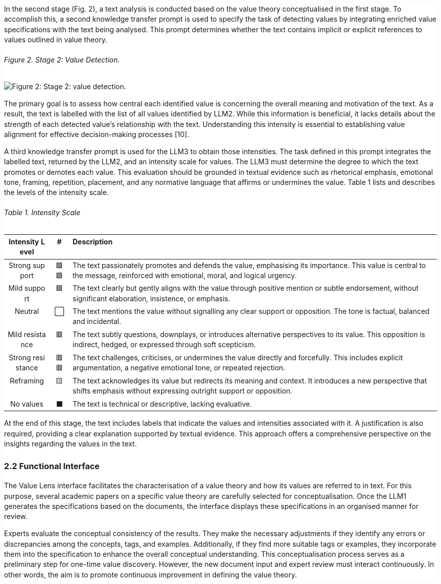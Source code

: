 In the second stage (Fig. 2), a text analysis is conducted based on the value theory conceptualised in the first stage. To accomplish this, a second knowledge transfer prompt is used to specify the task of detecting values by integrating enriched value specifications with the text being analysed. This prompt determines whether the text contains implicit or explicit references to values outlined in value theory. 

###### Figure 2. Stage 2: Value Detection.

![Figure 2: Stage 2: value detection.](https://www.dropbox.com/scl/fi/gnxipypy79beqxmgl78s0/figura-2.jpg?rlkey=zu0eltsxxqviviojcx0pg6ybm&st=4vms2qnn&dl=1 "Figure 2: Stage 2: Value Setection.")

The primary goal is to assess how central each identified value is concerning the overall meaning and motivation of the text. As a result, the text is labelled with the list of all values identified by LLM2. While this information is beneficial, it lacks details about the strength of each detected value’s relationship with the text. Understanding this intensity is essential to establishing value alignment for effective decision-making processes [10]. 

A third knowledge transfer prompt is used for the LLM3 to obtain those intensities. The task defined in this prompt integrates the labelled text, returned by the LLM2, and an intensity scale for values. The LLM3 must determine the degree to which the text promotes or demotes each value. This evaluation should be grounded in textual evidence such as rhetorical emphasis, emotional tone, framing, repetition, placement, and any normative language that affirms or undermines the value. Table 1 lists and describes the levels of the intensity scale. 

###### Table 1. Intensity Scale

| Intensity Level |  #  | Description |
|:----------------:|:-----:|:------------|
| Strong support | 🟩🟩 | The text passionately promotes and defends the value, emphasising its importance. This value is central to the message, reinforced with emotional, moral, and logical urgency. |
| Mild support | 🟩 | The text clearly but gently aligns with the value through positive mention or subtle endorsement, without significant elaboration, insistence, or emphasis. |
| Neutral | ⬜ | The text mentions the value without signalling any clear support or opposition. The tone is factual, balanced and incidental. |
| Mild resistance | 🟥 | The text subtly questions, downplays, or introduces alternative perspectives to its value. This opposition is indirect, hedged, or expressed through soft scepticism. |
| Strong resistance | 🟥🟥 | The text challenges, criticises, or undermines the value directly and forcefully. This includes explicit argumentation, a negative emotional tone, or repeated rejection. |
| Reframing | 🟨 | The text acknowledges its value but redirects its meaning and context. It introduces a new perspective that shifts emphasis without expressing outright support or opposition. |
| No values | ⬛ | The text is technical or descriptive, lacking evaluative. |

At the end of this stage, the text includes labels that indicate the values and intensities associated with it. A justification is also required, providing a clear explanation supported by textual evidence. This approach offers a comprehensive perspective on the insights regarding the values in the text. 

### 2.2 Functional Interface

The Value Lens interface facilitates the characterisation of a value theory and how its values are referred to in text. For this purpose, several academic papers on a specific value theory are carefully selected for conceptualisation. Once the LLM1 generates the specifications based on the documents, the interface displays these specifications in an organised manner for review. 

Experts evaluate the conceptual consistency of the results. They make the necessary adjustments if they identify any errors or discrepancies among the concepts, tags, and examples. Additionally, if they find more suitable tags or examples, they incorporate them into the specification to enhance the overall conceptual understanding. This conceptualisation process serves as a preliminary step for one-time value discovery. However, the new document input and expert review must interact continuously. In other words, the aim is to promote continuous improvement in defining the value theory. 
